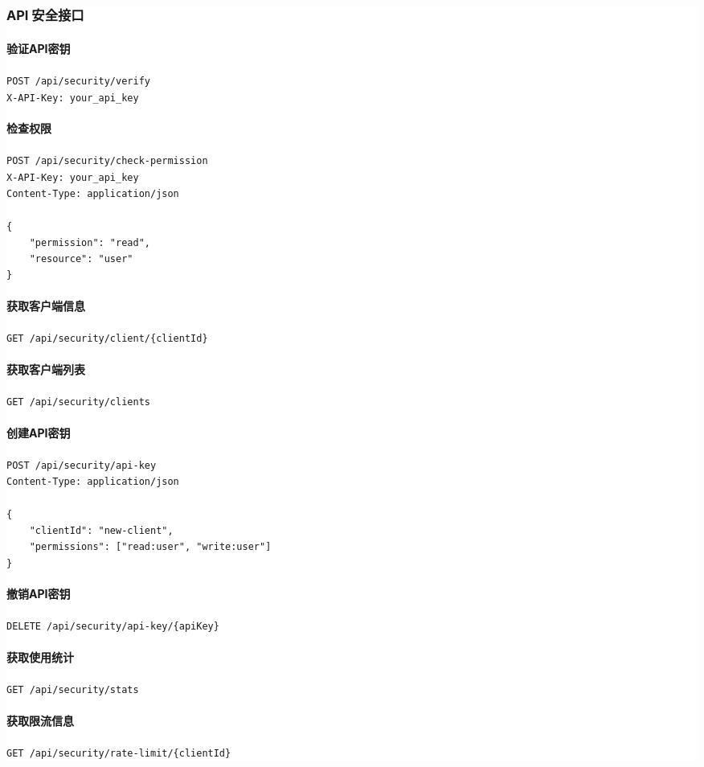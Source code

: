 ### API 安全接口

#### 验证API密钥
```http
POST /api/security/verify
X-API-Key: your_api_key
```

#### 检查权限
```http
POST /api/security/check-permission
X-API-Key: your_api_key
Content-Type: application/json

{
    "permission": "read",
    "resource": "user"
}
```

#### 获取客户端信息
```http
GET /api/security/client/{clientId}
```

#### 获取客户端列表
```http
GET /api/security/clients
```

#### 创建API密钥
```http
POST /api/security/api-key
Content-Type: application/json

{
    "clientId": "new-client",
    "permissions": ["read:user", "write:user"]
}
```

#### 撤销API密钥
```http
DELETE /api/security/api-key/{apiKey}
```

#### 获取使用统计
```http
GET /api/security/stats
```

#### 获取限流信息
```http
GET /api/security/rate-limit/{clientId}
```
